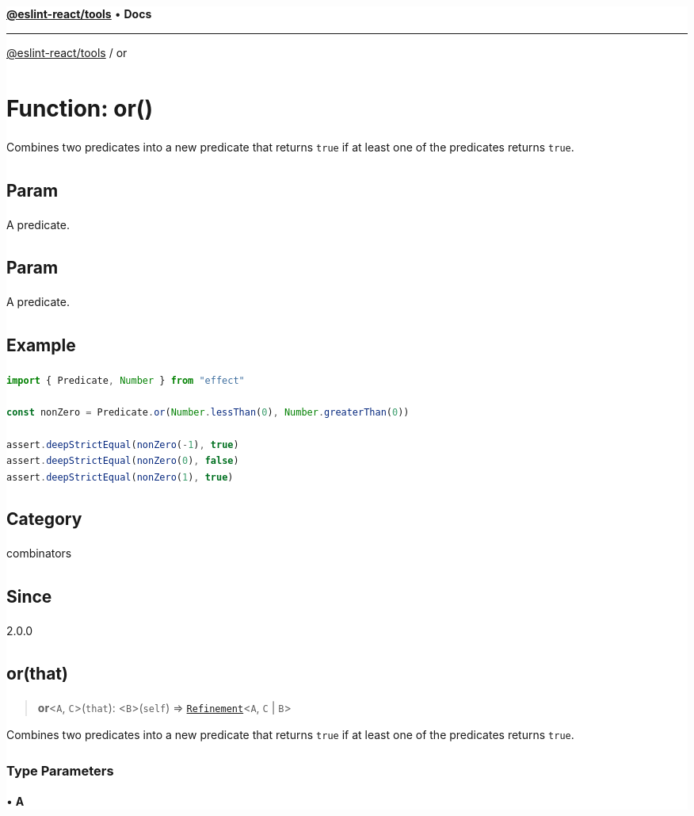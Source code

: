 [**@eslint-react/tools**](../README.md) • **Docs**

***

[@eslint-react/tools](../README.md) / or

# Function: or()

Combines two predicates into a new predicate that returns `true` if at least one of the predicates returns `true`.

## Param

A predicate.

## Param

A predicate.

## Example

```ts
import { Predicate, Number } from "effect"

const nonZero = Predicate.or(Number.lessThan(0), Number.greaterThan(0))

assert.deepStrictEqual(nonZero(-1), true)
assert.deepStrictEqual(nonZero(0), false)
assert.deepStrictEqual(nonZero(1), true)
```

## Category

combinators

## Since

2.0.0

## or(that)

> **or**\<`A`, `C`\>(`that`): \<`B`\>(`self`) => [`Refinement`](../interfaces/Refinement.md)\<`A`, `C` \| `B`\>

Combines two predicates into a new predicate that returns `true` if at least one of the predicates returns `true`.

### Type Parameters

• **A**
